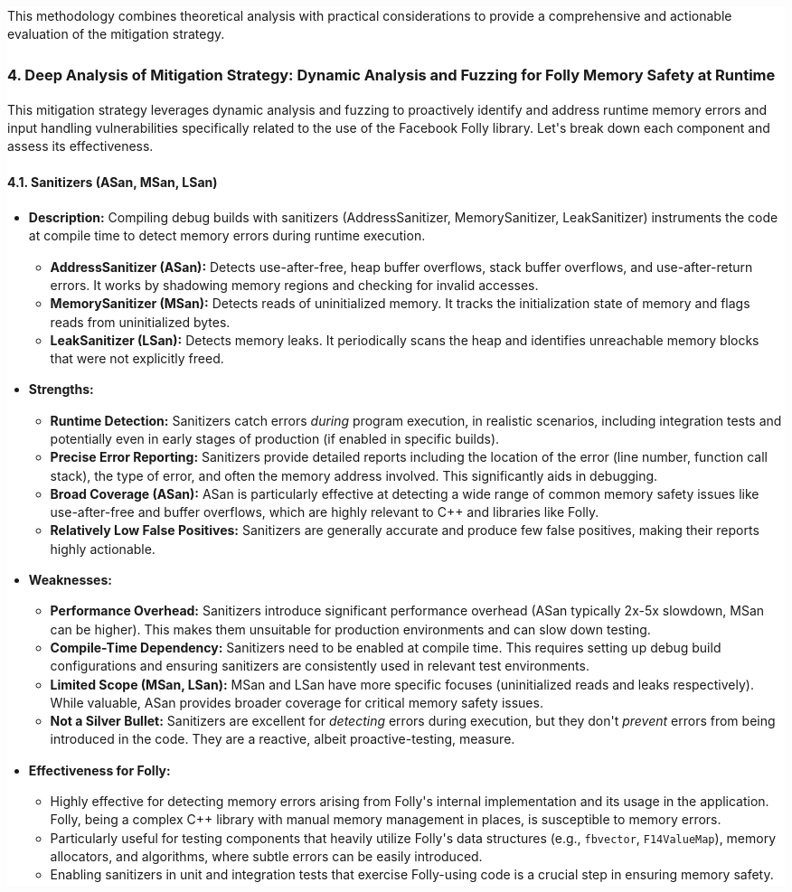 This methodology combines theoretical analysis with practical considerations to provide a comprehensive and actionable evaluation of the mitigation strategy.

### 4. Deep Analysis of Mitigation Strategy: Dynamic Analysis and Fuzzing for Folly Memory Safety at Runtime

This mitigation strategy leverages dynamic analysis and fuzzing to proactively identify and address runtime memory errors and input handling vulnerabilities specifically related to the use of the Facebook Folly library. Let's break down each component and assess its effectiveness.

#### 4.1. Sanitizers (ASan, MSan, LSan)

*   **Description:**  Compiling debug builds with sanitizers (AddressSanitizer, MemorySanitizer, LeakSanitizer) instruments the code at compile time to detect memory errors during runtime execution.

    *   **AddressSanitizer (ASan):** Detects use-after-free, heap buffer overflows, stack buffer overflows, and use-after-return errors. It works by shadowing memory regions and checking for invalid accesses.
    *   **MemorySanitizer (MSan):** Detects reads of uninitialized memory. It tracks the initialization state of memory and flags reads from uninitialized bytes.
    *   **LeakSanitizer (LSan):** Detects memory leaks. It periodically scans the heap and identifies unreachable memory blocks that were not explicitly freed.

*   **Strengths:**
    *   **Runtime Detection:** Sanitizers catch errors *during* program execution, in realistic scenarios, including integration tests and potentially even in early stages of production (if enabled in specific builds).
    *   **Precise Error Reporting:** Sanitizers provide detailed reports including the location of the error (line number, function call stack), the type of error, and often the memory address involved. This significantly aids in debugging.
    *   **Broad Coverage (ASan):** ASan is particularly effective at detecting a wide range of common memory safety issues like use-after-free and buffer overflows, which are highly relevant to C++ and libraries like Folly.
    *   **Relatively Low False Positives:** Sanitizers are generally accurate and produce few false positives, making their reports highly actionable.

*   **Weaknesses:**
    *   **Performance Overhead:** Sanitizers introduce significant performance overhead (ASan typically 2x-5x slowdown, MSan can be higher). This makes them unsuitable for production environments and can slow down testing.
    *   **Compile-Time Dependency:** Sanitizers need to be enabled at compile time. This requires setting up debug build configurations and ensuring sanitizers are consistently used in relevant test environments.
    *   **Limited Scope (MSan, LSan):** MSan and LSan have more specific focuses (uninitialized reads and leaks respectively). While valuable, ASan provides broader coverage for critical memory safety issues.
    *   **Not a Silver Bullet:** Sanitizers are excellent for *detecting* errors during execution, but they don't *prevent* errors from being introduced in the code. They are a reactive, albeit proactive-testing, measure.

*   **Effectiveness for Folly:**
    *   Highly effective for detecting memory errors arising from Folly's internal implementation and its usage in the application. Folly, being a complex C++ library with manual memory management in places, is susceptible to memory errors.
    *   Particularly useful for testing components that heavily utilize Folly's data structures (e.g., `fbvector`, `F14ValueMap`), memory allocators, and algorithms, where subtle errors can be easily introduced.
    *   Enabling sanitizers in unit and integration tests that exercise Folly-using code is a crucial step in ensuring memory safety.
